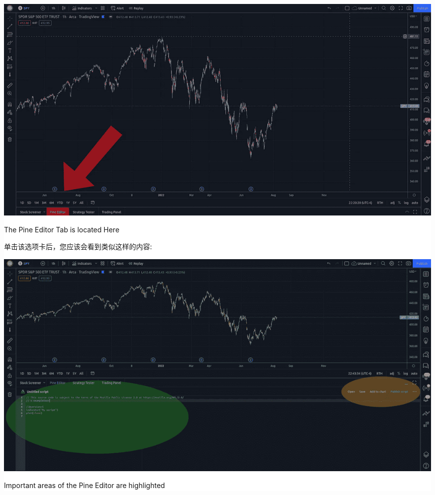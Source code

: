 ![](img/fcb1c75de28efe8868feb531d742b125.png)

The Pine Editor Tab is located Here

单击该选项卡后，您应该会看到类似这样的内容:

![](img/58adccdcaa663240f0c664b4b23840bf.png)

Important areas of the Pine Editor are highlighted
